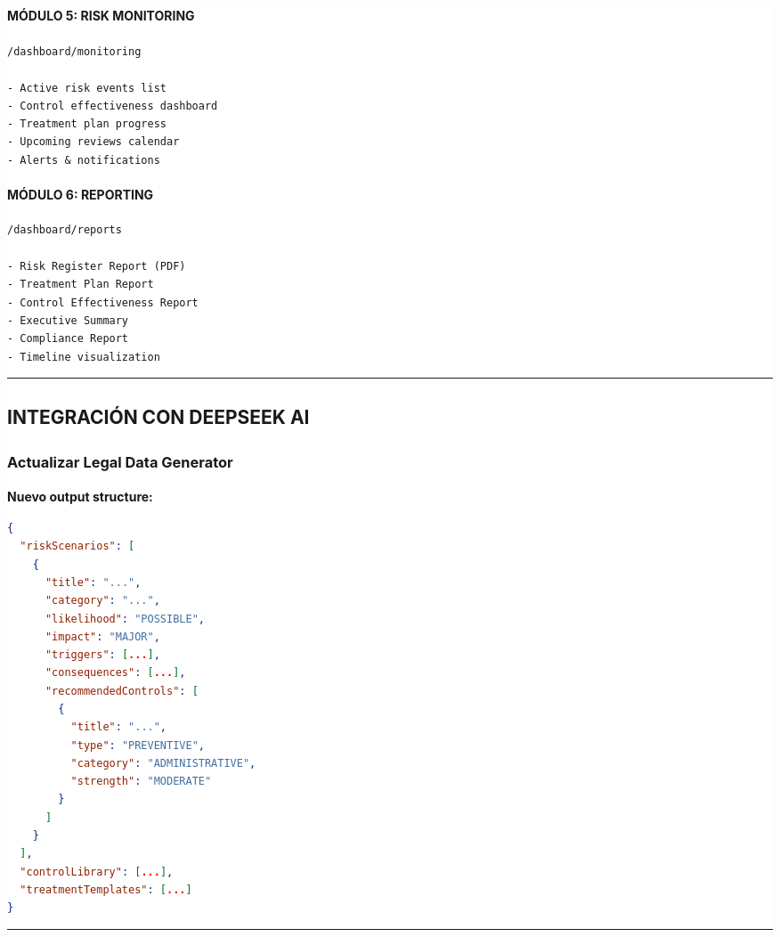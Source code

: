 #### MÓDULO 5: RISK MONITORING
```
/dashboard/monitoring

- Active risk events list
- Control effectiveness dashboard
- Treatment plan progress
- Upcoming reviews calendar
- Alerts & notifications
```

#### MÓDULO 6: REPORTING
```
/dashboard/reports

- Risk Register Report (PDF)
- Treatment Plan Report
- Control Effectiveness Report
- Executive Summary
- Compliance Report
- Timeline visualization
```

---

## INTEGRACIÓN CON DEEPSEEK AI

### Actualizar Legal Data Generator

**Nuevo output structure:**
```json
{
  "riskScenarios": [
    {
      "title": "...",
      "category": "...",
      "likelihood": "POSSIBLE",
      "impact": "MAJOR",
      "triggers": [...],
      "consequences": [...],
      "recommendedControls": [
        {
          "title": "...",
          "type": "PREVENTIVE",
          "category": "ADMINISTRATIVE",
          "strength": "MODERATE"
        }
      ]
    }
  ],
  "controlLibrary": [...],
  "treatmentTemplates": [...]
}
```

---